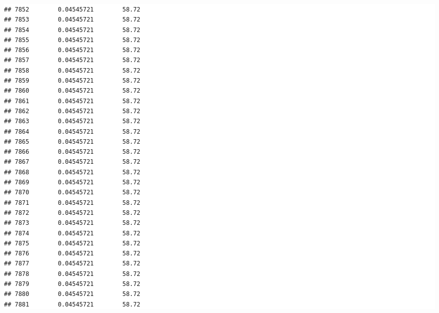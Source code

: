     ## 7852        0.04545721        58.72
    ## 7853        0.04545721        58.72
    ## 7854        0.04545721        58.72
    ## 7855        0.04545721        58.72
    ## 7856        0.04545721        58.72
    ## 7857        0.04545721        58.72
    ## 7858        0.04545721        58.72
    ## 7859        0.04545721        58.72
    ## 7860        0.04545721        58.72
    ## 7861        0.04545721        58.72
    ## 7862        0.04545721        58.72
    ## 7863        0.04545721        58.72
    ## 7864        0.04545721        58.72
    ## 7865        0.04545721        58.72
    ## 7866        0.04545721        58.72
    ## 7867        0.04545721        58.72
    ## 7868        0.04545721        58.72
    ## 7869        0.04545721        58.72
    ## 7870        0.04545721        58.72
    ## 7871        0.04545721        58.72
    ## 7872        0.04545721        58.72
    ## 7873        0.04545721        58.72
    ## 7874        0.04545721        58.72
    ## 7875        0.04545721        58.72
    ## 7876        0.04545721        58.72
    ## 7877        0.04545721        58.72
    ## 7878        0.04545721        58.72
    ## 7879        0.04545721        58.72
    ## 7880        0.04545721        58.72
    ## 7881        0.04545721        58.72
